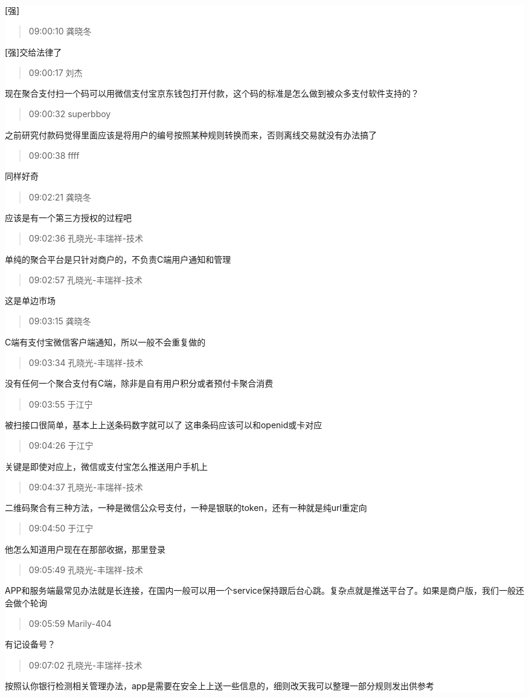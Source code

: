 [强]  
   
> 09:00:10  龚晓冬  
   
[强]交给法律了  
   
> 09:00:17  刘杰  
   
现在聚合支付扫一个码可以用微信支付宝京东钱包打开付款，这个码的标准是怎么做到被众多支付软件支持的？  
   
> 09:00:32  superbboy  
   
之前研究付款码觉得里面应该是将用户的编号按照某种规则转换而来，否则离线交易就没有办法搞了  
   
> 09:00:38  ffff  
   
同样好奇  
   
> 09:02:21  龚晓冬  
   
应该是有一个第三方授权的过程吧  
   
> 09:02:36  孔晓光-丰瑞祥-技术  
   
单纯的聚合平台是只针对商户的，不负责C端用户通知和管理  
   
> 09:02:57  孔晓光-丰瑞祥-技术  
   
这是单边市场  
   
> 09:03:15  龚晓冬  
   
C端有支付宝微信客户端通知，所以一般不会重复做的  
   
> 09:03:34  孔晓光-丰瑞祥-技术  
   
没有任何一个聚合支付有C端，除非是自有用户积分或者预付卡聚合消费  
   
> 09:03:55  于江宁  
   
被扫接口很简单，基本上上送条码数字就可以了 这串条码应该可以和openid或卡对应  
   
> 09:04:26  于江宁  
   
关键是即使对应上，微信或支付宝怎么推送用户手机上  
   
> 09:04:37  孔晓光-丰瑞祥-技术  
   
二维码聚合有三种方法，一种是微信公众号支付，一种是银联的token，还有一种就是纯url重定向  
   
> 09:04:50  于江宁  
   
他怎么知道用户现在在那部收据，那里登录  
   
> 09:05:49  孔晓光-丰瑞祥-技术  
   
APP和服务端最常见办法就是长连接，在国内一般可以用一个service保持跟后台心跳。复杂点就是推送平台了。如果是商户版，我们一般还会做个轮询  
   
> 09:05:59  Marily-404  
   
有记设备号？  
   
> 09:07:02  孔晓光-丰瑞祥-技术  
   
按照认你银行检测相关管理办法，app是需要在安全上上送一些信息的，细则改天我可以整理一部分规则发出供参考  
   